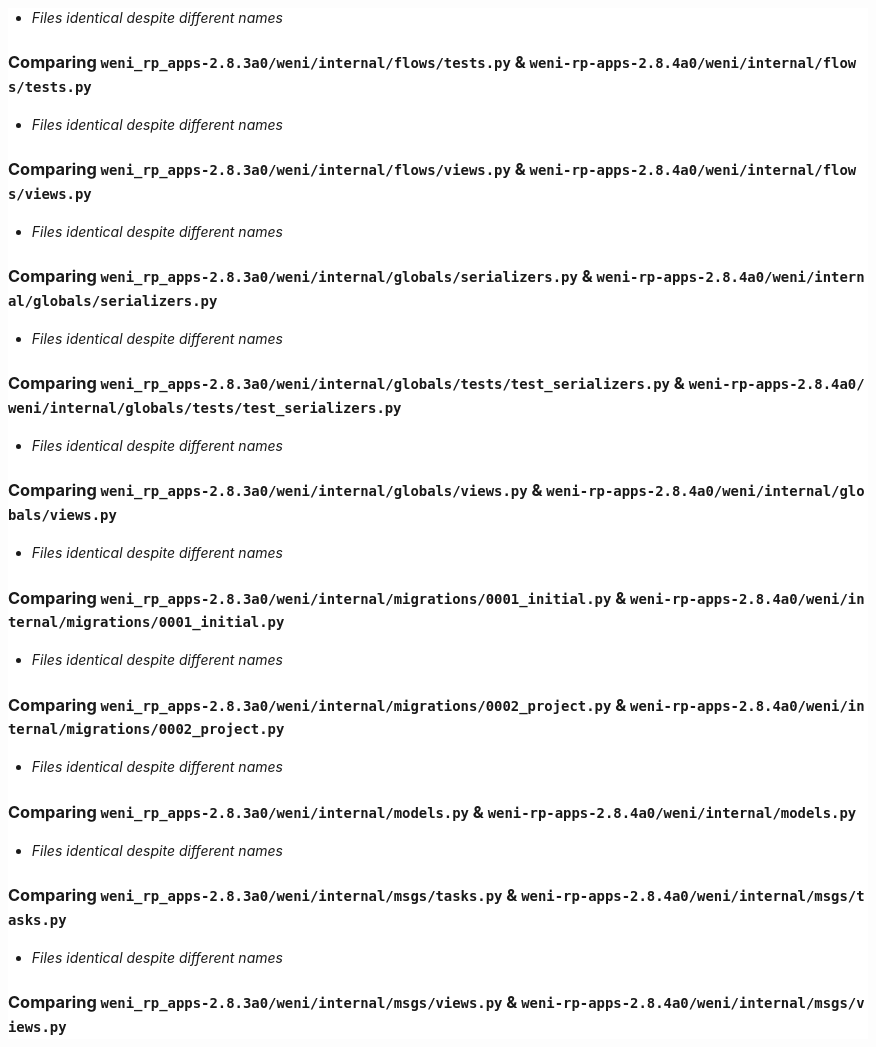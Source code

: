  * *Files identical despite different names*

### Comparing `weni_rp_apps-2.8.3a0/weni/internal/flows/tests.py` & `weni-rp-apps-2.8.4a0/weni/internal/flows/tests.py`

 * *Files identical despite different names*

### Comparing `weni_rp_apps-2.8.3a0/weni/internal/flows/views.py` & `weni-rp-apps-2.8.4a0/weni/internal/flows/views.py`

 * *Files identical despite different names*

### Comparing `weni_rp_apps-2.8.3a0/weni/internal/globals/serializers.py` & `weni-rp-apps-2.8.4a0/weni/internal/globals/serializers.py`

 * *Files identical despite different names*

### Comparing `weni_rp_apps-2.8.3a0/weni/internal/globals/tests/test_serializers.py` & `weni-rp-apps-2.8.4a0/weni/internal/globals/tests/test_serializers.py`

 * *Files identical despite different names*

### Comparing `weni_rp_apps-2.8.3a0/weni/internal/globals/views.py` & `weni-rp-apps-2.8.4a0/weni/internal/globals/views.py`

 * *Files identical despite different names*

### Comparing `weni_rp_apps-2.8.3a0/weni/internal/migrations/0001_initial.py` & `weni-rp-apps-2.8.4a0/weni/internal/migrations/0001_initial.py`

 * *Files identical despite different names*

### Comparing `weni_rp_apps-2.8.3a0/weni/internal/migrations/0002_project.py` & `weni-rp-apps-2.8.4a0/weni/internal/migrations/0002_project.py`

 * *Files identical despite different names*

### Comparing `weni_rp_apps-2.8.3a0/weni/internal/models.py` & `weni-rp-apps-2.8.4a0/weni/internal/models.py`

 * *Files identical despite different names*

### Comparing `weni_rp_apps-2.8.3a0/weni/internal/msgs/tasks.py` & `weni-rp-apps-2.8.4a0/weni/internal/msgs/tasks.py`

 * *Files identical despite different names*

### Comparing `weni_rp_apps-2.8.3a0/weni/internal/msgs/views.py` & `weni-rp-apps-2.8.4a0/weni/internal/msgs/views.py`
